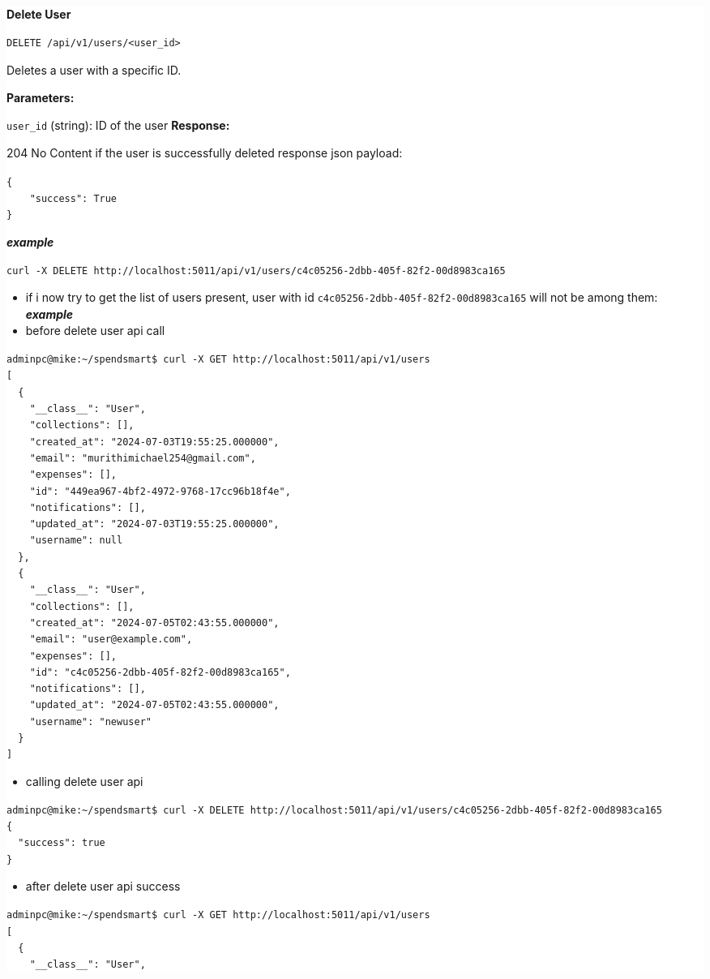**Delete User**
```
DELETE /api/v1/users/<user_id>
```
Deletes a user with a specific ID.

**Parameters:**

`user_id` (string): ID of the user
**Response:**

204 No Content if the user is successfully deleted
response json payload:
```
{
	"success": True
}
```
***example***
```
curl -X DELETE http://localhost:5011/api/v1/users/c4c05256-2dbb-405f-82f2-00d8983ca165
```
- if i now try to get the list of users present, user with id `c4c05256-2dbb-405f-82f2-00d8983ca165`  will not be among them:
***example***
- before delete user api call
```
adminpc@mike:~/spendsmart$ curl -X GET http://localhost:5011/api/v1/users
[
  {
    "__class__": "User",
    "collections": [],
    "created_at": "2024-07-03T19:55:25.000000",
    "email": "murithimichael254@gmail.com",
    "expenses": [],
    "id": "449ea967-4bf2-4972-9768-17cc96b18f4e",
    "notifications": [],
    "updated_at": "2024-07-03T19:55:25.000000",
    "username": null
  },
  {
    "__class__": "User",
    "collections": [],
    "created_at": "2024-07-05T02:43:55.000000",
    "email": "user@example.com",
    "expenses": [],
    "id": "c4c05256-2dbb-405f-82f2-00d8983ca165",
    "notifications": [],
    "updated_at": "2024-07-05T02:43:55.000000",
    "username": "newuser"
  }
]
```
- calling delete user api
```
adminpc@mike:~/spendsmart$ curl -X DELETE http://localhost:5011/api/v1/users/c4c05256-2dbb-405f-82f2-00d8983ca165
{
  "success": true
}
```
- after delete user api success
```
adminpc@mike:~/spendsmart$ curl -X GET http://localhost:5011/api/v1/users
[
  {
    "__class__": "User",
```